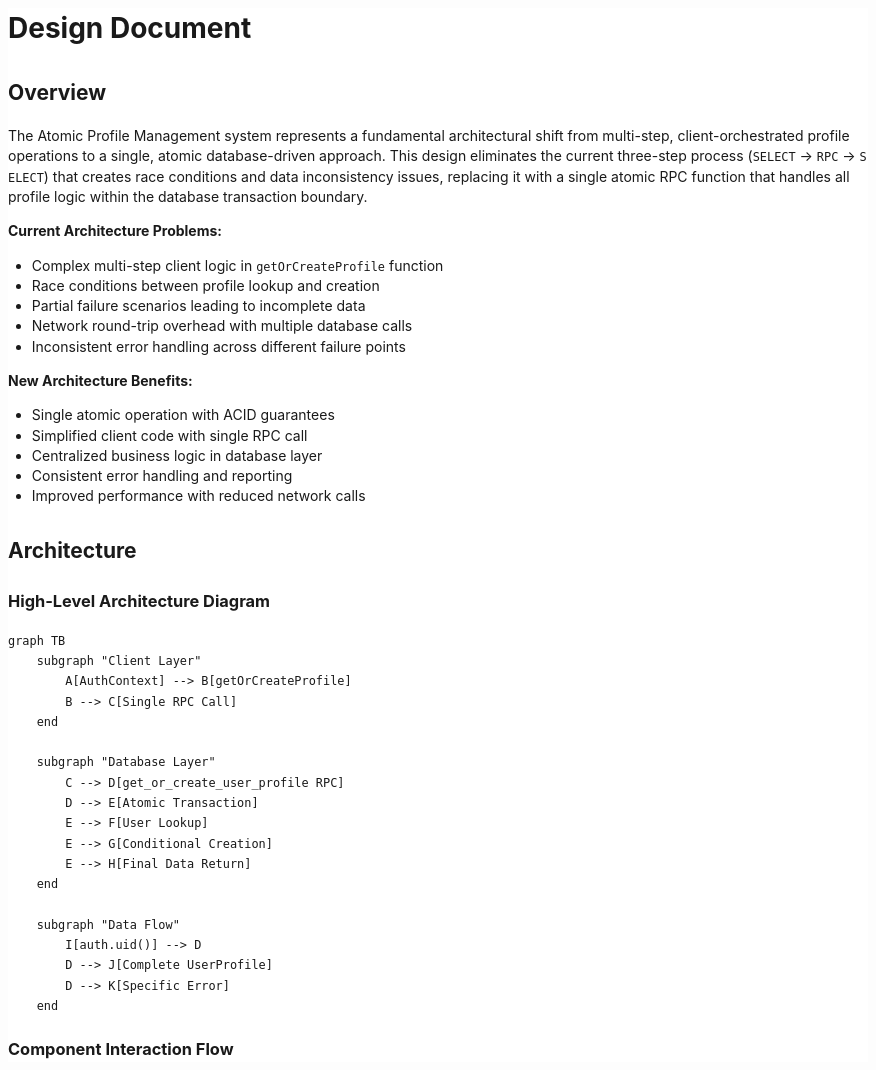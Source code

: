# Design Document

## Overview

The Atomic Profile Management system represents a fundamental architectural shift from multi-step, client-orchestrated profile operations to a single, atomic database-driven approach. This design eliminates the current three-step process (`SELECT` → `RPC` → `SELECT`) that creates race conditions and data inconsistency issues, replacing it with a single atomic RPC function that handles all profile logic within the database transaction boundary.

**Current Architecture Problems:**
- Complex multi-step client logic in `getOrCreateProfile` function
- Race conditions between profile lookup and creation
- Partial failure scenarios leading to incomplete data
- Network round-trip overhead with multiple database calls
- Inconsistent error handling across different failure points

**New Architecture Benefits:**
- Single atomic operation with ACID guarantees
- Simplified client code with single RPC call
- Centralized business logic in database layer
- Consistent error handling and reporting
- Improved performance with reduced network calls

## Architecture

### High-Level Architecture Diagram

```mermaid
graph TB
    subgraph "Client Layer"
        A[AuthContext] --> B[getOrCreateProfile]
        B --> C[Single RPC Call]
    end
    
    subgraph "Database Layer"
        C --> D[get_or_create_user_profile RPC]
        D --> E[Atomic Transaction]
        E --> F[User Lookup]
        E --> G[Conditional Creation]
        E --> H[Final Data Return]
    end
    
    subgraph "Data Flow"
        I[auth.uid()] --> D
        D --> J[Complete UserProfile]
        D --> K[Specific Error]
    end
```

### Component Interaction Flow
